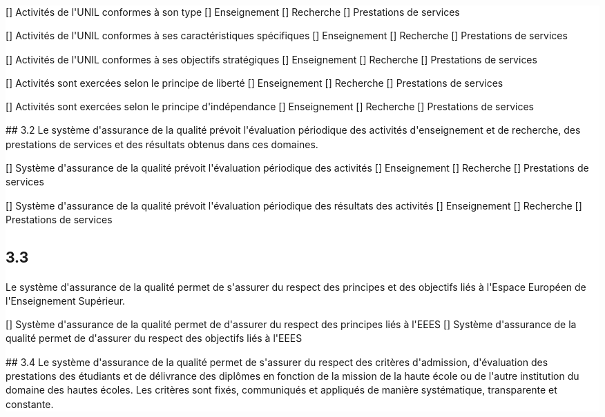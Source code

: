 [] Activités de l'UNIL conformes à son type
[] Enseignement
[] Recherche
[] Prestations de services


[] Activités de l'UNIL conformes à ses caractéristiques spécifiques
[] Enseignement
[] Recherche
[] Prestations de services

[] Activités de l'UNIL conformes à ses objectifs stratégiques
[] Enseignement
[] Recherche
[] Prestations de services

[] Activités sont exercées selon le principe de liberté
[] Enseignement
[] Recherche
[] Prestations de services

[] Activités sont exercées selon le principe d'indépendance
[] Enseignement
[] Recherche
[] Prestations de services

## 3.2
Le système d'assurance de la qualité prévoit l'évaluation périodique des activités d'enseignement et de recherche, des prestations de services et des résultats obtenus dans ces domaines.

[] Système d'assurance de la qualité prévoit l'évaluation périodique des activités
[] Enseignement
[] Recherche
[] Prestations de services

[] Système d'assurance de la qualité prévoit l'évaluation périodique des résultats des activités
[] Enseignement
[] Recherche
[] Prestations de services


## 3.3
Le système d'assurance de la qualité permet de s'assurer du respect des principes et des objectifs liés à l'Espace Européen de l'Enseignement Supérieur.

[] Système d'assurance de la qualité permet de d'assurer du respect des principes liés à l'EEES
[] Système d'assurance de la qualité permet de d'assurer du respect des objectifs liés à l'EEES


## 3.4
Le système d'assurance de la qualité permet de s'assurer du respect des critères d'admission, d'évaluation des prestations des étudiants et de délivrance des diplômes en fonction de la mission de la haute école ou de l'autre institution du domaine des hautes écoles. Les critères sont fixés, communiqués et appliqués de manière systématique, transparente et constante.
